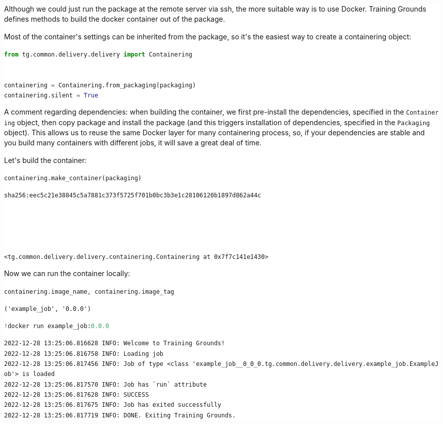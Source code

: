 Although we could just run the package at the remote server via ssh, the more suitable way is to use Docker. Training Grounds defines methods to build the docker container out of the package.

Most of the container's settings can be inherited from the package, so it's the easiest way to create a containering object:


```python
from tg.common.delivery.delivery import Containering


containering = Containering.from_packaging(packaging)
containering.silent = True
```

A comment regarding dependencies: when building the container, we first pre-install the dependencies, specified in the `Containering` object, then copy package and install the package (and this triggers installation of dependencies, specified in the `Packaging` object). This allows us to reuse the same Docker layer for many containering process, so, if your dependencies are stable and you build many containers with different jobs, it will save a great deal of time.

Let's build the container:


```python
containering.make_container(packaging)
```

    sha256:eec5c21e38845c5a7881c373f5725f701b0bc3b3e1c28106120b1897d862a44c





    <tg.common.delivery.delivery.containering.Containering at 0x7f7c141e1430>



Now we can run the container locally:


```python
containering.image_name, containering.image_tag
```




    ('example_job', '0.0.0')




```python
!docker run example_job:0.0.0
```

    2022-12-28 13:25:06.816628 INFO: Welcome to Training Grounds!
    2022-12-28 13:25:06.816758 INFO: Loading job
    2022-12-28 13:25:06.817456 INFO: Job of type <class 'example_job__0_0_0.tg.common.delivery.delivery.example_job.ExampleJob'> is loaded
    2022-12-28 13:25:06.817570 INFO: Job has `run` attribute
    2022-12-28 13:25:06.817628 INFO: SUCCESS
    2022-12-28 13:25:06.817675 INFO: Job has exited successfully
    2022-12-28 13:25:06.817719 INFO: DONE. Exiting Training Grounds.


